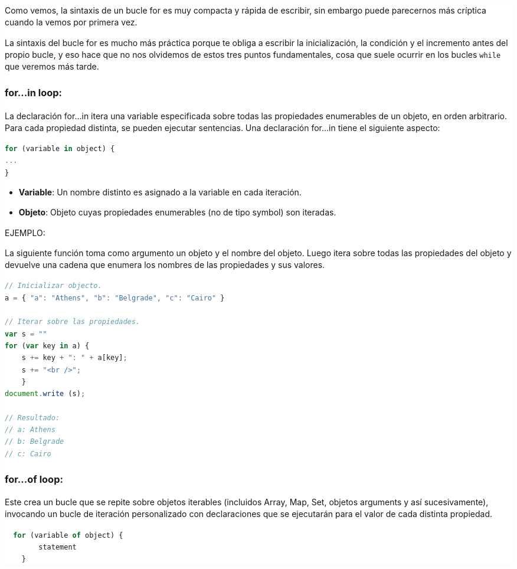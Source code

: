Como vemos, la sintaxis de un bucle for es muy compacta y rápida de escribir, sin embargo puede parecernos más críptica cuando la vemos por primera vez.

La sintaxis del bucle for es mucho más práctica porque te obliga a escribir la inicialización, la condición y el incremento antes del propio bucle, y eso hace que no nos olvidemos de estos tres puntos fundamentales, cosa que suele ocurrir en los bucles ``while`` que veremos más tarde.



### for...in loop:
La declaración for...in itera una variable especificada sobre todas las propiedades enumerables de un objeto, en orden arbitrario. Para cada propiedad distinta, se pueden ejecutar sentencias. Una declaración for...in tiene el siguiente aspecto:

```javascript
for (variable in object) {
...
}
```

* **Variable**: Un nombre distinto es asignado a la variable en cada iteración.

* **Objeto**: Objeto cuyas propiedades enumerables (no de tipo symbol) son iteradas.


EJEMPLO:

La siguiente función toma como argumento un objeto y el nombre del objeto. Luego itera sobre todas las propiedades del objeto y devuelve una cadena que enumera los nombres de las propiedades y sus valores.

```javascript
// Inicializar objecto.
a = { "a": "Athens", "b": "Belgrade", "c": "Cairo" }

// Iterar sobre las propiedades.
var s = ""
for (var key in a) {
    s += key + ": " + a[key];
    s += "<br />";
    }
document.write (s);

// Resultado:
// a: Athens
// b: Belgrade
// c: Cairo
```


### for...of loop:
Este crea un bucle que se repite sobre objetos iterables (incluidos Array, Map, Set, objetos arguments y así sucesivamente), invocando un bucle de iteración personalizado con declaraciones que se ejecutarán para el valor de cada distinta propiedad.

```javascript
  for (variable of object) {
        statement
    }
```
